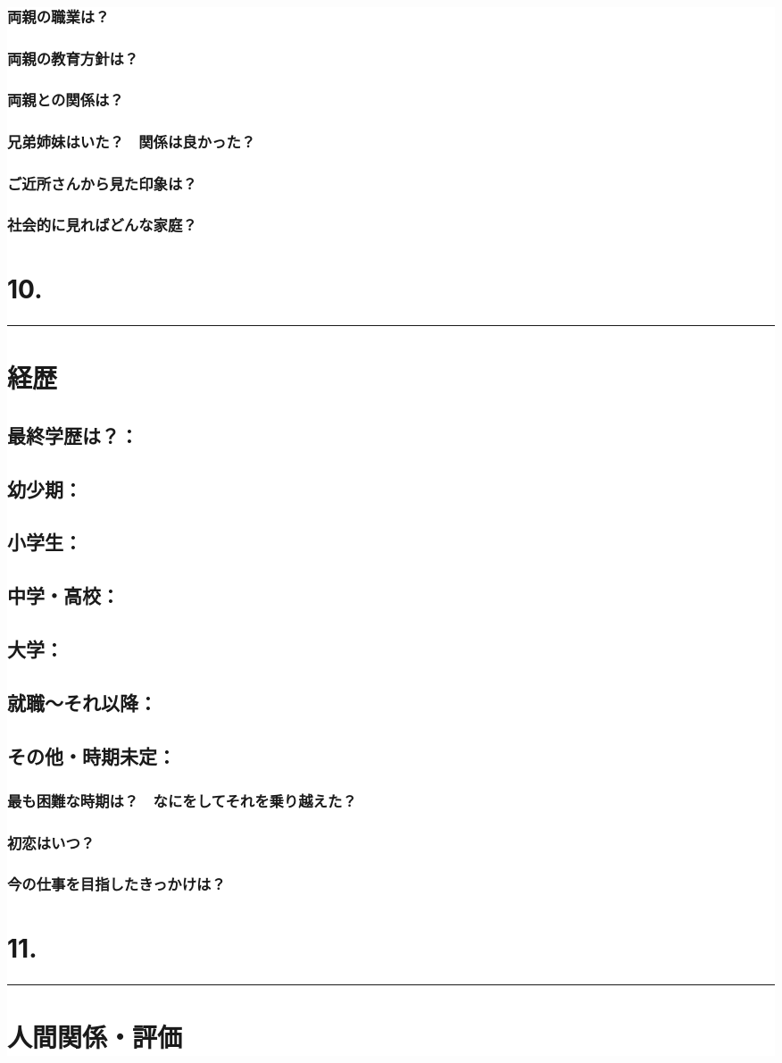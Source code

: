 ### 両親の職業は？

### 両親の教育方針は？

### 両親との関係は？

### 兄弟姉妹はいた？　関係は良かった？

### ご近所さんから見た印象は？

### 社会的に見ればどんな家庭？


# 10.
---
# 経歴

## 最終学歴は？：

## 幼少期：

## 小学生：

## 中学・高校：

## 大学：

## 就職〜それ以降：

## その他・時期未定：
### 最も困難な時期は？　なにをしてそれを乗り越えた？
### 初恋はいつ？
### 今の仕事を目指したきっかけは？
# 11.
---
# 人間関係・評価
